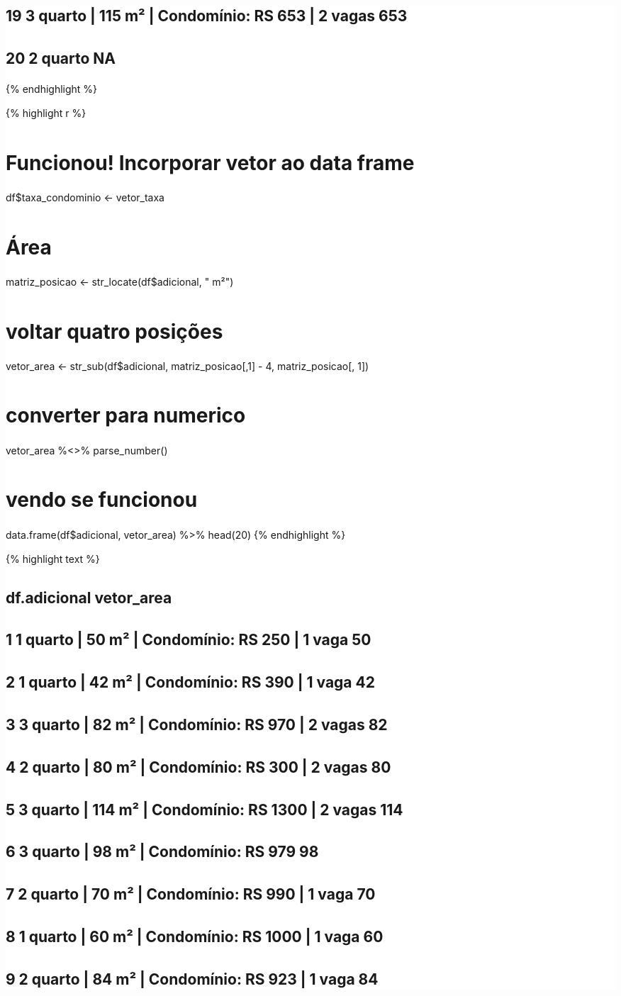 ## 19   3 quarto | 115 m² | Condomínio: RS 653 | 2 vagas        653
## 20                                           2 quarto         NA
{% endhighlight %}



{% highlight r %}
# Funcionou! Incorporar vetor ao data frame
df$taxa_condominio <- vetor_taxa


# Área
matriz_posicao <- str_locate(df$adicional, " m²")
# voltar quatro posições
vetor_area <- str_sub(df$adicional, matriz_posicao[,1] - 4, matriz_posicao[, 1])
# converter para numerico
vetor_area %<>% parse_number()
# vendo se funcionou
data.frame(df$adicional, vetor_area) %>% head(20)
{% endhighlight %}



{% highlight text %}
##                                          df.adicional vetor_area
## 1      1 quarto | 50 m² | Condomínio: RS 250 | 1 vaga         50
## 2      1 quarto | 42 m² | Condomínio: RS 390 | 1 vaga         42
## 3     3 quarto | 82 m² | Condomínio: RS 970 | 2 vagas         82
## 4     2 quarto | 80 m² | Condomínio: RS 300 | 2 vagas         80
## 5   3 quarto | 114 m² | Condomínio: RS 1300 | 2 vagas        114
## 6               3 quarto | 98 m² | Condomínio: RS 979         98
## 7      2 quarto | 70 m² | Condomínio: RS 990 | 1 vaga         70
## 8     1 quarto | 60 m² | Condomínio: RS 1000 | 1 vaga         60
## 9      2 quarto | 84 m² | Condomínio: RS 923 | 1 vaga         84